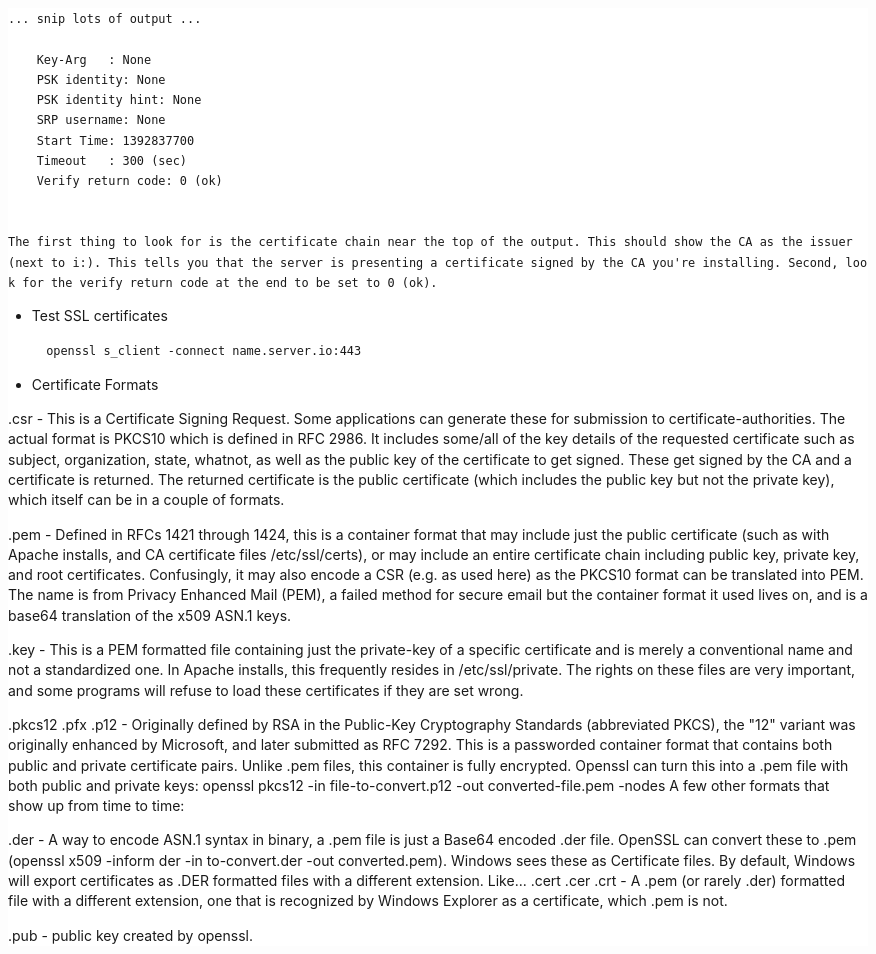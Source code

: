	... snip lots of output ...

	    Key-Arg   : None
	    PSK identity: None
	    PSK identity hint: None
	    SRP username: None
	    Start Time: 1392837700
	    Timeout   : 300 (sec)
	    Verify return code: 0 (ok)


	The first thing to look for is the certificate chain near the top of the output. This should show the CA as the issuer (next to i:). This tells you that the server is presenting a certificate signed by the CA you're installing. Second, look for the verify return code at the end to be set to 0 (ok).


* Test SSL certificates

		openssl s_client -connect name.server.io:443


* Certificate Formats

.csr - This is a Certificate Signing Request. Some applications can generate these for submission to certificate-authorities. The actual format is PKCS10 which is defined in RFC 2986. It includes some/all of the key details of the requested certificate such as subject, organization, state, whatnot, as well as the public key of the certificate to get signed. These get signed by the CA and a certificate is returned. The returned certificate is the public certificate (which includes the public key but not the private key), which itself can be in a couple of formats.

.pem - Defined in RFCs 1421 through 1424, this is a container format that may include just the public certificate (such as with Apache installs, and CA certificate files /etc/ssl/certs), or may include an entire certificate chain including public key, private key, and root certificates. Confusingly, it may also encode a CSR (e.g. as used here) as the PKCS10 format can be translated into PEM. The name is from Privacy Enhanced Mail (PEM), a failed method for secure email but the container format it used lives on, and is a base64 translation of the x509 ASN.1 keys.

.key - This is a PEM formatted file containing just the private-key of a specific certificate and is merely a conventional name and not a standardized one. In Apache installs, this frequently resides in /etc/ssl/private. The rights on these files are very important, and some programs will refuse to load these certificates if they are set wrong.

.pkcs12 .pfx .p12 - Originally defined by RSA in the Public-Key Cryptography Standards (abbreviated PKCS), the "12" variant was originally enhanced by Microsoft, and later submitted as RFC 7292. This is a passworded container format that contains both public and private certificate pairs. Unlike .pem files, this container is fully encrypted. Openssl can turn this into a .pem file with both public and private keys: openssl pkcs12 -in file-to-convert.p12 -out converted-file.pem -nodes
A few other formats that show up from time to time:

.der - A way to encode ASN.1 syntax in binary, a .pem file is just a Base64 encoded .der file. OpenSSL can convert these to .pem (openssl x509 -inform der -in to-convert.der -out converted.pem). Windows sees these as Certificate files. By default, Windows will export certificates as .DER formatted files with a different extension. Like...
.cert .cer .crt - A .pem (or rarely .der) formatted file with a different extension, one that is recognized by Windows Explorer as a certificate, which .pem is not.

.pub - public key created by openssl.
